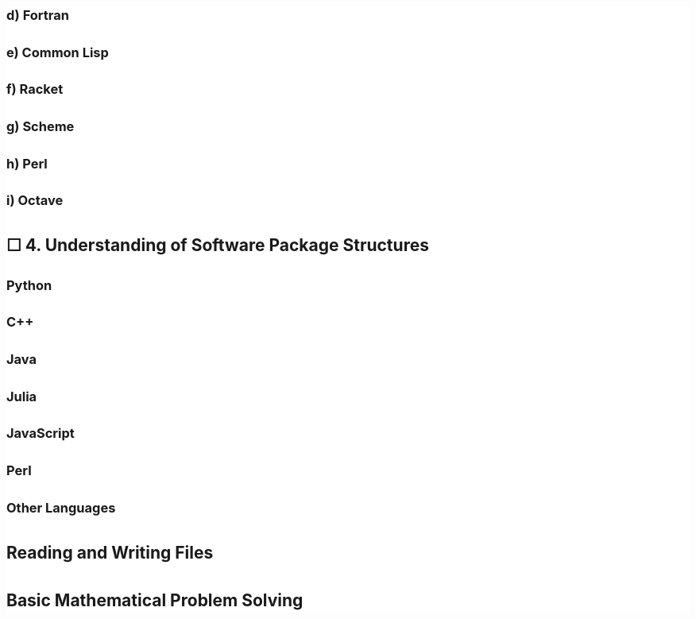 
### d) Fortran


### e) Common Lisp


### f) Racket


### g) Scheme


### h) Perl


### i) Octave


## ☐ 4. Understanding of Software Package Structures



### Python


### C++


### Java


### Julia


### JavaScript


### Perl


### Other Languages


##  Reading and Writing Files


## Basic Mathematical Problem Solving


## 
